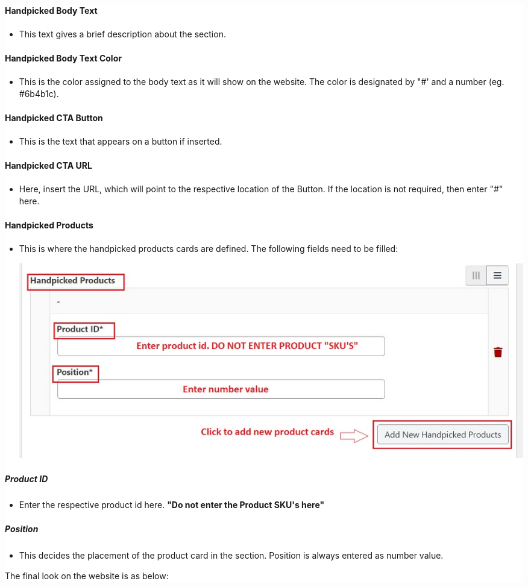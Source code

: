 ####    **Handpicked Body Text**

-   This text gives a brief description about the section.

####    **Handpicked Body Text Color**

-   This is the color assigned to the body text as it will show on the website. The color is designated by "#' and a number (eg. #6b4b1c). 

####    **Handpicked CTA Button**

-   This is the text that appears on a button if inserted.

####    **Handpicked CTA URL**

-   Here, insert the URL, which will point to the respective location of the Button. If the location is not required, then enter "#" here.

####    **Handpicked Products**

-   This is where the handpicked products cards are defined. The following fields need to be filled:

    ![products](images\Home\handpickedproducts.jpg)

#####   **Product ID**

-   Enter the respective product id here. **"Do not enter the Product SKU's here"**

#####   **Position**

-   This decides the placement of the product card in the section. Position is always entered as number value.

The final look on the website is as below:
